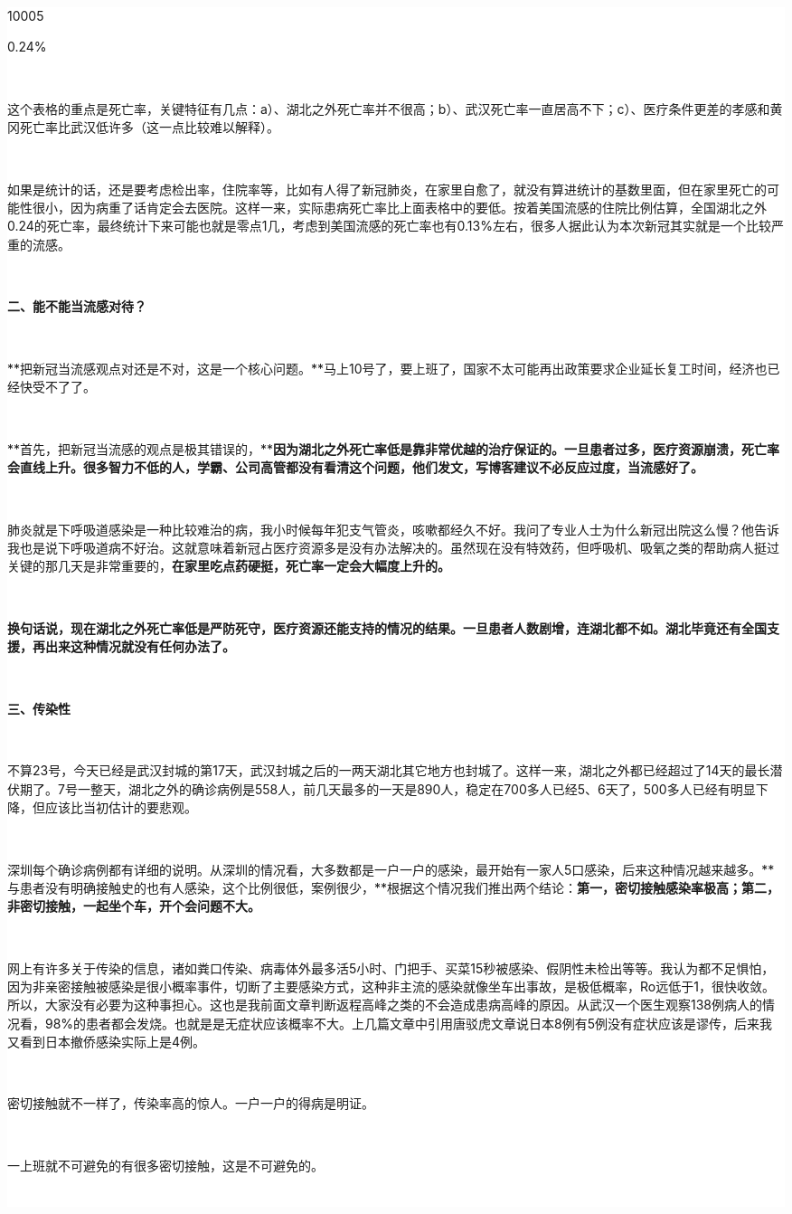 10005

0.24%

&nbsp;

这个表格的重点是死亡率，关键特征有几点：a）、湖北之外死亡率并不很高；b）、武汉死亡率一直居高不下；c）、医疗条件更差的孝感和黄冈死亡率比武汉低许多（这一点比较难以解释）。

&nbsp;

如果是统计的话，还是要考虑检出率，住院率等，比如有人得了新冠肺炎，在家里自愈了，就没有算进统计的基数里面，但在家里死亡的可能性很小，因为病重了话肯定会去医院。这样一来，实际患病死亡率比上面表格中的要低。按着美国流感的住院比例估算，全国湖北之外0.24的死亡率，最终统计下来可能也就是零点1几，考虑到美国流感的死亡率也有0.13%左右，很多人据此认为本次新冠其实就是一个比较严重的流感。

&nbsp;

**二、能不能当流感对待？**

&nbsp;

**把新冠当流感观点对还是不对，这是一个核心问题。**马上10号了，要上班了，国家不太可能再出政策要求企业延长复工时间，经济也已经快受不了了。

&nbsp;

**首先，把新冠当流感的观点是极其错误的，****因为湖北之外死亡率低是靠非常优越的治疗保证的。一旦患者过多，医疗资源崩溃，死亡率会直线上升。很多智力不低的人，学霸、公司高管都没有看清这个问题，他们发文，写博客建议不必反应过度，当流感好了。**

&nbsp;

肺炎就是下呼吸道感染是一种比较难治的病，我小时候每年犯支气管炎，咳嗽都经久不好。我问了专业人士为什么新冠出院这么慢？他告诉我也是说下呼吸道病不好治。这就意味着新冠占医疗资源多是没有办法解决的。虽然现在没有特效药，但呼吸机、吸氧之类的帮助病人挺过关键的那几天是非常重要的，**在家里吃点药硬挺，死亡率一定会大幅度上升的。**

&nbsp;

**换句话说，现在湖北之外死亡率低是严防死守，医疗资源还能支持的情况的结果。一旦患者人数剧增，连湖北都不如。湖北毕竟还有全国支援，再出来这种情况就没有任何办法了。**

&nbsp;

**三、传染性**

&nbsp;

不算23号，今天已经是武汉封城的第17天，武汉封城之后的一两天湖北其它地方也封城了。这样一来，湖北之外都已经超过了14天的最长潜伏期了。7号一整天，湖北之外的确诊病例是558人，前几天最多的一天是890人，稳定在700多人已经5、6天了，500多人已经有明显下降，但应该比当初估计的要悲观。

&nbsp;

深圳每个确诊病例都有详细的说明。从深圳的情况看，大多数都是一户一户的感染，最开始有一家人5口感染，后来这种情况越来越多。**与患者没有明确接触史的也有人感染，这个比例很低，案例很少，**根据这个情况我们推出两个结论：**第一，密切接触感染率极高；第二，非密切接触，一起坐个车，开个会问题不大。**

&nbsp;

网上有许多关于传染的信息，诸如粪口传染、病毒体外最多活5小时、门把手、买菜15秒被感染、假阴性未检出等等。我认为都不足惧怕，因为非亲密接触被感染是很小概率事件，切断了主要感染方式，这种非主流的感染就像坐车出事故，是极低概率，Ro远低于1，很快收敛。所以，大家没有必要为这种事担心。这也是我前面文章判断返程高峰之类的不会造成患病高峰的原因。从武汉一个医生观察138例病人的情况看，98%的患者都会发烧。也就是是无症状应该概率不大。上几篇文章中引用唐驳虎文章说日本8例有5例没有症状应该是谬传，后来我又看到日本撤侨感染实际上是4例。

&nbsp;

密切接触就不一样了，传染率高的惊人。一户一户的得病是明证。

&nbsp;

一上班就不可避免的有很多密切接触，这是不可避免的。

&nbsp;
